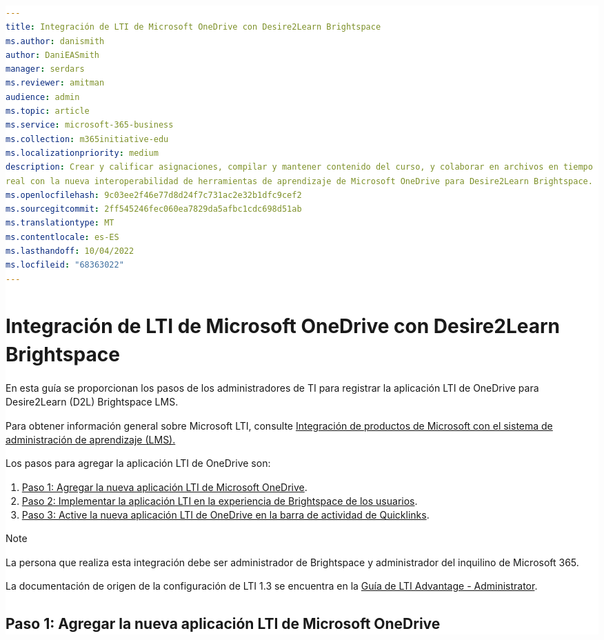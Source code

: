 ```yaml
---
title: Integración de LTI de Microsoft OneDrive con Desire2Learn Brightspace
ms.author: danismith
author: DaniEASmith
manager: serdars
ms.reviewer: amitman
audience: admin
ms.topic: article
ms.service: microsoft-365-business
ms.collection: m365initiative-edu
ms.localizationpriority: medium
description: Crear y calificar asignaciones, compilar y mantener contenido del curso, y colaborar en archivos en tiempo real con la nueva interoperabilidad de herramientas de aprendizaje de Microsoft OneDrive para Desire2Learn Brightspace.
ms.openlocfilehash: 9c03ee2f46e77d8d24f7c731ac2e32b1dfc9cef2
ms.sourcegitcommit: 2ff545246fec060ea7829da5afbc1cdc698d51ab
ms.translationtype: MT
ms.contentlocale: es-ES
ms.lasthandoff: 10/04/2022
ms.locfileid: "68363022"
---
```

# <a name="integrate-microsoft-onedrive-lti-with-desire2learn-brightspace"></a>Integración de LTI de Microsoft OneDrive con Desire2Learn Brightspace

En esta guía se proporcionan los pasos de los administradores de TI para registrar la aplicación LTI de OneDrive para Desire2Learn (D2L) Brightspace LMS.

Para obtener información general sobre Microsoft LTI, consulte [Integración de productos de Microsoft con el sistema de administración de aprendizaje (LMS).](index.md)

Los pasos para agregar la aplicación LTI de OneDrive son:

1. [Paso 1: Agregar la nueva aplicación LTI de Microsoft OneDrive](#step-1-add-the-new-microsoft-onedrive-lti-app).
1. [Paso 2: Implementar la aplicación LTI en la experiencia de Brightspace de los usuarios](#step-2-deploy-the-lti-app-in-users-brightspace-experience).
1. [Paso 3: Active la nueva aplicación LTI de OneDrive en la barra de actividad de Quicklinks](#step-3-turn-on-the-new-onedrive-lti-app-on-the-quicklinks-activity-bar).

> [!NOTE]
> La persona que realiza esta integración debe ser administrador de Brightspace y administrador del inquilino de Microsoft 365.
>
> La documentación de origen de la configuración de LTI 1.3 se encuentra en la [Guía de LTI Advantage - Administrator](https://community.brightspace.com/s/article/LTI-Advantage-Administrator-Guide).

## <a name="step-1-add-the-new-microsoft-onedrive-lti-app"></a>Paso 1: Agregar la nueva aplicación LTI de Microsoft OneDrive
